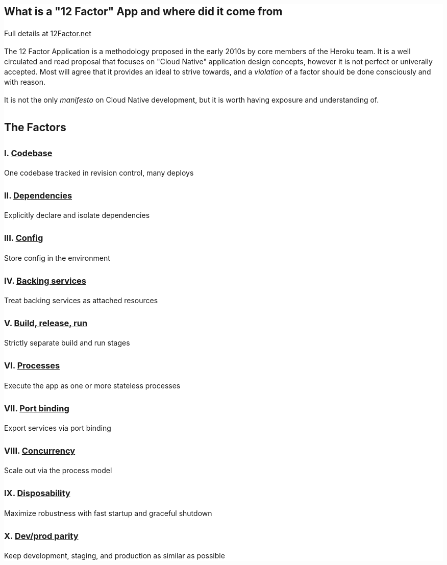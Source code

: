 [item]: # (slide)
## What is a "12 Factor" App and where did it come from

Full details at [12Factor.net](http://12factor.net) 

[item]: # (/slide)

The 12 Factor Application is a methodology proposed in the early 2010s by core members of the Heroku team.  It is a well circulated and read proposal that focuses on "Cloud Native" application design concepts, however it is not perfect or univerally accepted.  Most will agree that it provides an ideal to strive towards, and a _violation_ of a factor should be done consciously and with reason.  

It is not the only _manifesto_ on Cloud Native development, but it is worth having exposure and understanding of.  


[item]: # (slide)
## The Factors 

### I. [Codebase](http://12factor.net/codebase)
One codebase tracked in revision control, many deploys

### II. [Dependencies](http://12factor.net/dependencies)
Explicitly declare and isolate dependencies

### III. [Config](http://12factor.net/config)
Store config in the environment

### IV. [Backing services](http://12factor.net/backing-services)
Treat backing services as attached resources

[item]: # (/slide)
[item]: # (slide)

### V. [Build, release, run](http://12factor.net/build-release-run)
Strictly separate build and run stages

### VI. [Processes](http://12factor.net/processes)
Execute the app as one or more stateless processes

### VII. [Port binding](http://12factor.net/port-binding)
Export services via port binding

### VIII. [Concurrency](http://12factor.net/concurrency)
Scale out via the process model

[item]: # (/slide)
[item]: # (slide)

### IX. [Disposability](http://12factor.net/disposability)
Maximize robustness with fast startup and graceful shutdown

### X. [Dev/prod parity](http://12factor.net/dev-prod-parity)
Keep development, staging, and production as similar as possible
